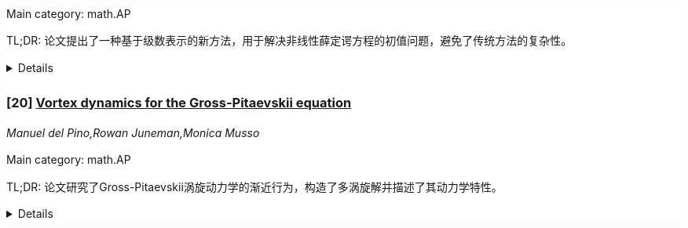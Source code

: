 Main category: math.AP

TL;DR: 论文提出了一种基于级数表示的新方法，用于解决非线性薛定谔方程的初值问题，避免了传统方法的复杂性。


<details><summary>Details</summary></details>


### [20] [Vortex dynamics for the Gross-Pitaevskii equation](https://arxiv.org/abs/2507.18590)
*Manuel del Pino,Rowan Juneman,Monica Musso*

Main category: math.AP

TL;DR: 论文研究了Gross-Pitaevskii涡旋动力学的渐近行为，构造了多涡旋解并描述了其动力学特性。


<details><summary>Details</summary></details>

